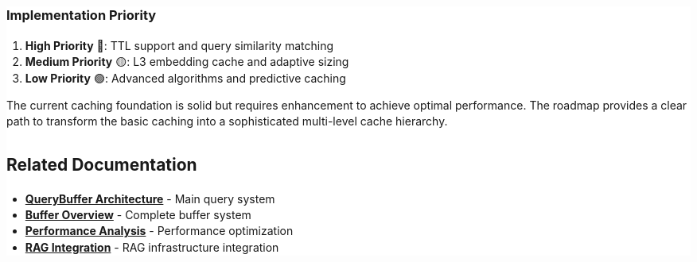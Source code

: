 ### Implementation Priority

1. **High Priority** 🔴: TTL support and query similarity matching
2. **Medium Priority** 🟡: L3 embedding cache and adaptive sizing
3. **Low Priority** 🟢: Advanced algorithms and predictive caching

The current caching foundation is solid but requires enhancement to achieve optimal performance. The roadmap provides a clear path to transform the basic caching into a sophisticated multi-level cache hierarchy.

## Related Documentation

- **[QueryBuffer Architecture](query_buffer.md)** - Main query system
- **[Buffer Overview](overview.md)** - Complete buffer system
- **[Performance Analysis](performance.md)** - Performance optimization
- **[RAG Integration](../rag_integration.md)** - RAG infrastructure integration
